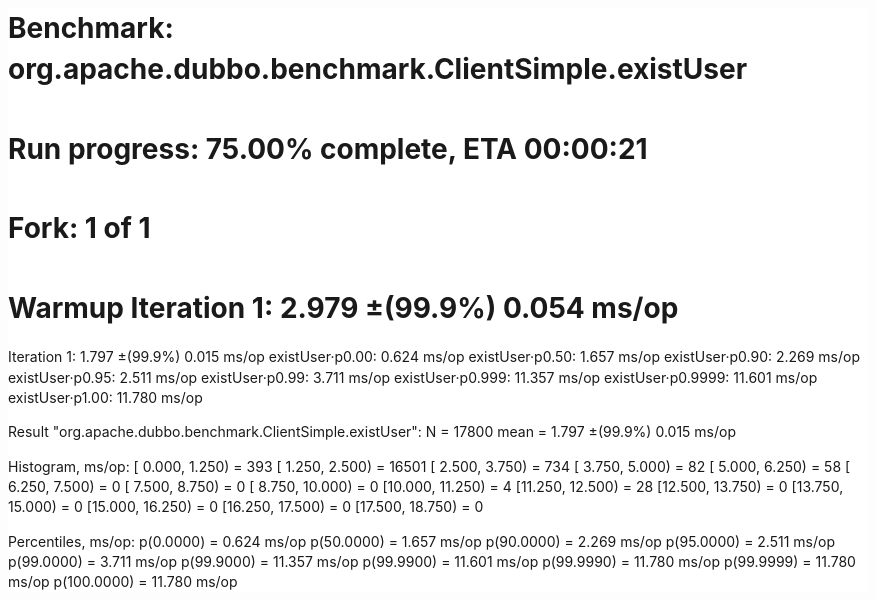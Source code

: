 # Benchmark: org.apache.dubbo.benchmark.ClientSimple.existUser

# Run progress: 75.00% complete, ETA 00:00:21
# Fork: 1 of 1
# Warmup Iteration   1: 2.979 ±(99.9%) 0.054 ms/op
Iteration   1: 1.797 ±(99.9%) 0.015 ms/op
                 existUser·p0.00:   0.624 ms/op
                 existUser·p0.50:   1.657 ms/op
                 existUser·p0.90:   2.269 ms/op
                 existUser·p0.95:   2.511 ms/op
                 existUser·p0.99:   3.711 ms/op
                 existUser·p0.999:  11.357 ms/op
                 existUser·p0.9999: 11.601 ms/op
                 existUser·p1.00:   11.780 ms/op



Result "org.apache.dubbo.benchmark.ClientSimple.existUser":
  N = 17800
  mean =      1.797 ±(99.9%) 0.015 ms/op

  Histogram, ms/op:
    [ 0.000,  1.250) = 393 
    [ 1.250,  2.500) = 16501 
    [ 2.500,  3.750) = 734 
    [ 3.750,  5.000) = 82 
    [ 5.000,  6.250) = 58 
    [ 6.250,  7.500) = 0 
    [ 7.500,  8.750) = 0 
    [ 8.750, 10.000) = 0 
    [10.000, 11.250) = 4 
    [11.250, 12.500) = 28 
    [12.500, 13.750) = 0 
    [13.750, 15.000) = 0 
    [15.000, 16.250) = 0 
    [16.250, 17.500) = 0 
    [17.500, 18.750) = 0 

  Percentiles, ms/op:
      p(0.0000) =      0.624 ms/op
     p(50.0000) =      1.657 ms/op
     p(90.0000) =      2.269 ms/op
     p(95.0000) =      2.511 ms/op
     p(99.0000) =      3.711 ms/op
     p(99.9000) =     11.357 ms/op
     p(99.9900) =     11.601 ms/op
     p(99.9990) =     11.780 ms/op
     p(99.9999) =     11.780 ms/op
    p(100.0000) =     11.780 ms/op
